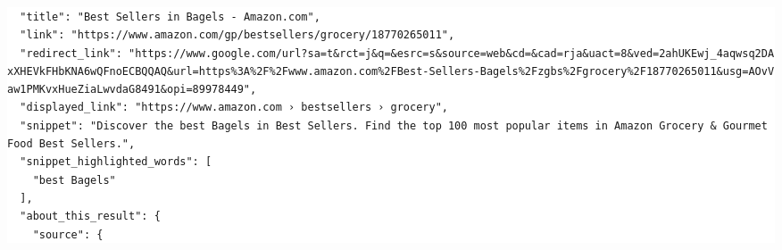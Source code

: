       "title": "Best Sellers in Bagels - Amazon.com",
      "link": "https://www.amazon.com/gp/bestsellers/grocery/18770265011",
      "redirect_link": "https://www.google.com/url?sa=t&rct=j&q=&esrc=s&source=web&cd=&cad=rja&uact=8&ved=2ahUKEwj_4aqwsq2DAxXHEVkFHbKNA6wQFnoECBQQAQ&url=https%3A%2F%2Fwww.amazon.com%2FBest-Sellers-Bagels%2Fzgbs%2Fgrocery%2F18770265011&usg=AOvVaw1PMKvxHueZiaLwvdaG8491&opi=89978449",
      "displayed_link": "https://www.amazon.com › bestsellers › grocery",
      "snippet": "Discover the best Bagels in Best Sellers. Find the top 100 most popular items in Amazon Grocery & Gourmet Food Best Sellers.",
      "snippet_highlighted_words": [
        "best Bagels"
      ],
      "about_this_result": {
        "source": {
